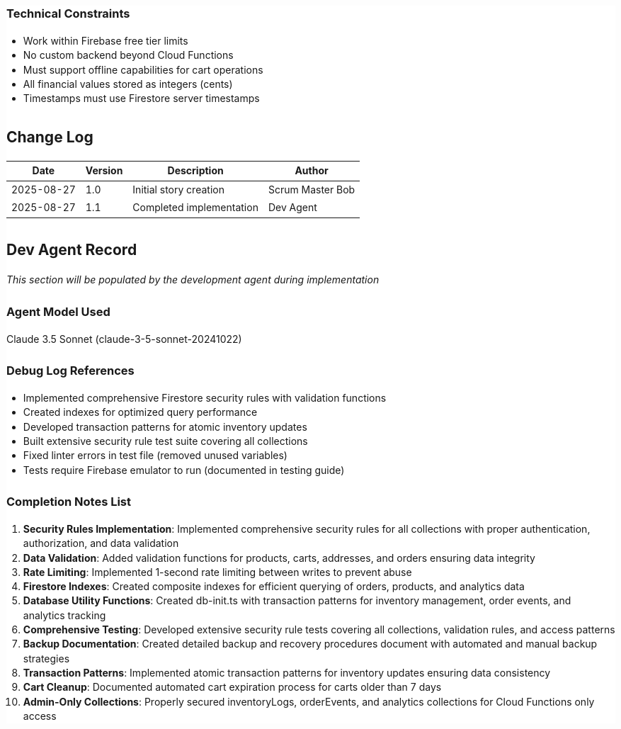 ### Technical Constraints

- Work within Firebase free tier limits
- No custom backend beyond Cloud Functions
- Must support offline capabilities for cart operations
- All financial values stored as integers (cents)
- Timestamps must use Firestore server timestamps

## Change Log

| Date       | Version | Description           | Author           |
| ---------- | ------- | --------------------- | ---------------- |
| 2025-08-27 | 1.0     | Initial story creation | Scrum Master Bob |
| 2025-08-27 | 1.1     | Completed implementation | Dev Agent        |

## Dev Agent Record

_This section will be populated by the development agent during implementation_

### Agent Model Used

Claude 3.5 Sonnet (claude-3-5-sonnet-20241022)

### Debug Log References

- Implemented comprehensive Firestore security rules with validation functions
- Created indexes for optimized query performance
- Developed transaction patterns for atomic inventory updates
- Built extensive security rule test suite covering all collections
- Fixed linter errors in test file (removed unused variables)
- Tests require Firebase emulator to run (documented in testing guide)

### Completion Notes List

1. **Security Rules Implementation**: Implemented comprehensive security rules for all collections with proper authentication, authorization, and data validation
2. **Data Validation**: Added validation functions for products, carts, addresses, and orders ensuring data integrity
3. **Rate Limiting**: Implemented 1-second rate limiting between writes to prevent abuse
4. **Firestore Indexes**: Created composite indexes for efficient querying of orders, products, and analytics data
5. **Database Utility Functions**: Created db-init.ts with transaction patterns for inventory management, order events, and analytics tracking
6. **Comprehensive Testing**: Developed extensive security rule tests covering all collections, validation rules, and access patterns
7. **Backup Documentation**: Created detailed backup and recovery procedures document with automated and manual backup strategies
8. **Transaction Patterns**: Implemented atomic transaction patterns for inventory updates ensuring data consistency
9. **Cart Cleanup**: Documented automated cart expiration process for carts older than 7 days
10. **Admin-Only Collections**: Properly secured inventoryLogs, orderEvents, and analytics collections for Cloud Functions only access
